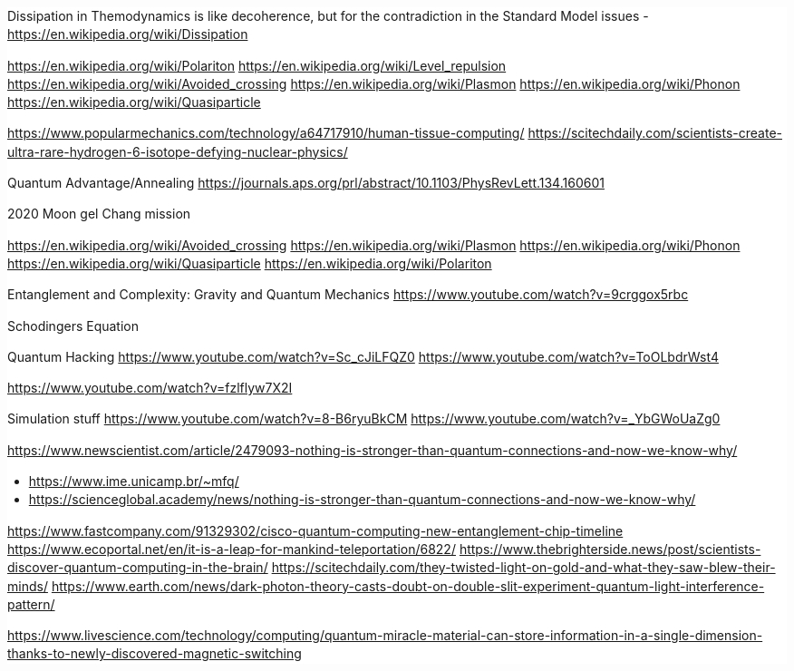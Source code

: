Dissipation in Themodynamics is like decoherence, but for the contradiction in the Standard Model issues - https://en.wikipedia.org/wiki/Dissipation



https://en.wikipedia.org/wiki/Polariton
https://en.wikipedia.org/wiki/Level_repulsion
https://en.wikipedia.org/wiki/Avoided_crossing
https://en.wikipedia.org/wiki/Plasmon
https://en.wikipedia.org/wiki/Phonon
https://en.wikipedia.org/wiki/Quasiparticle


https://www.popularmechanics.com/technology/a64717910/human-tissue-computing/
https://scitechdaily.com/scientists-create-ultra-rare-hydrogen-6-isotope-defying-nuclear-physics/

Quantum Advantage/Annealing
https://journals.aps.org/prl/abstract/10.1103/PhysRevLett.134.160601


2020 Moon gel Chang mission

https://en.wikipedia.org/wiki/Avoided_crossing
https://en.wikipedia.org/wiki/Plasmon
https://en.wikipedia.org/wiki/Phonon
https://en.wikipedia.org/wiki/Quasiparticle
https://en.wikipedia.org/wiki/Polariton

Entanglement and Complexity: Gravity and Quantum Mechanics
https://www.youtube.com/watch?v=9crggox5rbc


Schodingers Equation

Quantum Hacking
https://www.youtube.com/watch?v=Sc_cJiLFQZ0
https://www.youtube.com/watch?v=ToOLbdrWst4


https://www.youtube.com/watch?v=fzlflyw7X2I

Simulation stuff
https://www.youtube.com/watch?v=8-B6ryuBkCM
https://www.youtube.com/watch?v=_YbGWoUaZg0


https://www.newscientist.com/article/2479093-nothing-is-stronger-than-quantum-connections-and-now-we-know-why/
- https://www.ime.unicamp.br/~mfq/
- https://scienceglobal.academy/news/nothing-is-stronger-than-quantum-connections-and-now-we-know-why/

https://www.fastcompany.com/91329302/cisco-quantum-computing-new-entanglement-chip-timeline
https://www.ecoportal.net/en/it-is-a-leap-for-mankind-teleportation/6822/
https://www.thebrighterside.news/post/scientists-discover-quantum-computing-in-the-brain/
https://scitechdaily.com/they-twisted-light-on-gold-and-what-they-saw-blew-their-minds/
https://www.earth.com/news/dark-photon-theory-casts-doubt-on-double-slit-experiment-quantum-light-interference-pattern/

https://www.livescience.com/technology/computing/quantum-miracle-material-can-store-information-in-a-single-dimension-thanks-to-newly-discovered-magnetic-switching
